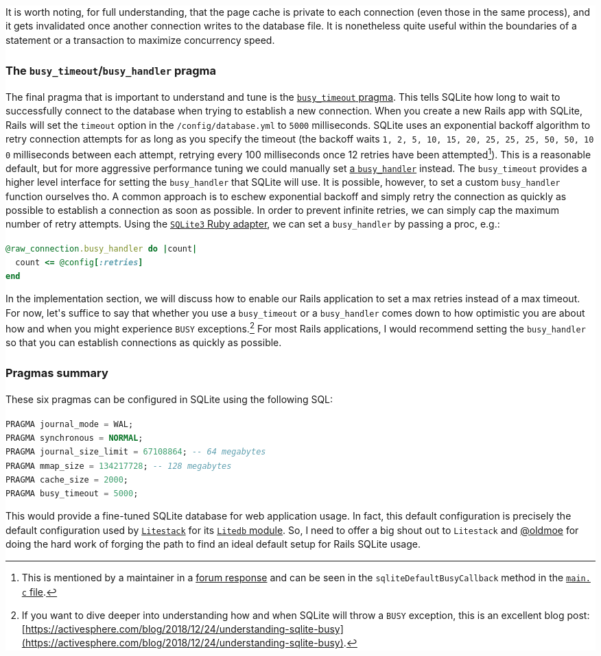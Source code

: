 It is worth noting, for full understanding, that the page cache is private to each connection (even those in the same process), and it gets invalidated once another connection writes to the database file. It is nonetheless quite useful within the boundaries of a statement or a transaction to maximize concurrency speed.

### The `busy_timeout`/`busy_handler` pragma

The final pragma that is important to understand and tune is the [`busy_timeout` pragma](https://www.sqlite.org/pragma.html#pragma_busy_timeout). This tells SQLite how long to wait to successfully connect to the database when trying to establish a new connection. When you create a new Rails app with SQLite, Rails will set the `timeout` option in the `/config/database.yml` to `5000` milliseconds. SQLite uses an exponential backoff algorithm to retry connection attempts for as long as you specify the timeout (the backoff waits `1, 2, 5, 10, 15, 20, 25, 25, 25, 50, 50, 100` milliseconds between each attempt, retrying every 100 milliseconds once 12 retries have been attempted[^2]). This is a reasonable default, but for more aggressive performance tuning we could manually set [a `busy_handler`](https://www.sqlite.org/c3ref/busy_handler.html) instead. The `busy_timeout` provides a higher level interface for setting the `busy_handler` that SQLite will use. It is possible, however, to set a custom `busy_handler` function ourselves tho. A common approach is to eschew exponential backoff and simply retry the connection as quickly as possible to establish a connection as soon as possible. In order to prevent infinite retries, we can simply cap the maximum number of retry attempts. Using the [`SQLite3` Ruby adapter](https://github.com/sparklemotion/sqlite3-ruby), we can set a `busy_handler` by passing a proc, e.g.:

```ruby
@raw_connection.busy_handler do |count|
  count <= @config[:retries]
end
```

In the implementation section, we will discuss how to enable our Rails application to set a max retries instead of a max timeout. For now, let's suffice to say that whether you use a `busy_timeout` or a `busy_handler` comes down to how optimistic you are about how and when you might experience `BUSY` exceptions.[^3] For most Rails applications, I would recommend setting the `busy_handler` so that you can establish connections as quickly as possible.


### Pragmas summary

These six pragmas can be configured in SQLite using the following SQL:

```sql
PRAGMA journal_mode = WAL;
PRAGMA synchronous = NORMAL;
PRAGMA journal_size_limit = 67108864; -- 64 megabytes
PRAGMA mmap_size = 134217728; -- 128 megabytes
PRAGMA cache_size = 2000;
PRAGMA busy_timeout = 5000;
```

This would provide a fine-tuned SQLite database for web application usage. In fact, this default configuration is precisely the default configuration used by [`Litestack`](https://github.com/oldmoe/litestack) for its [`Litedb` module](https://github.com/oldmoe/litestack/blob/master/lib/litestack/litedb.rb). So, I need to offer a big shout out to `Litestack` and [@oldmoe](https://twitter.com/oldmoe?ref=fractaledmind.github.io) for doing the hard work of forging the path to find an ideal default setup for Rails SQLite usage.


[^1]: Here are some other posts that dig into the pragmas to tune for SQLite in production: [https://phiresky.github.io/blog/2020/sqlite-performance-tuning/](https://phiresky.github.io/blog/2020/sqlite-performance-tuning/) and [https://blog.devart.com/increasing-sqlite-performance.html](https://blog.devart.com/increasing-sqlite-performance.html)
[^2]: This is mentioned by a maintainer in a [forum response](https://sqlite.org/forum/info/3fd33f0b9be72353) and can be seen in the `sqliteDefaultBusyCallback` method in the [`main.c` file](https://sqlite.org/src/file?name=src/main.c&ci=trunk).
[^3]: If you want to dive deeper into understanding how and when SQLite will throw a `BUSY` exception, this is an excellent blog post: [https://activesphere.com/blog/2018/12/24/understanding-sqlite-busy](https://activesphere.com/blog/2018/12/24/understanding-sqlite-busy).